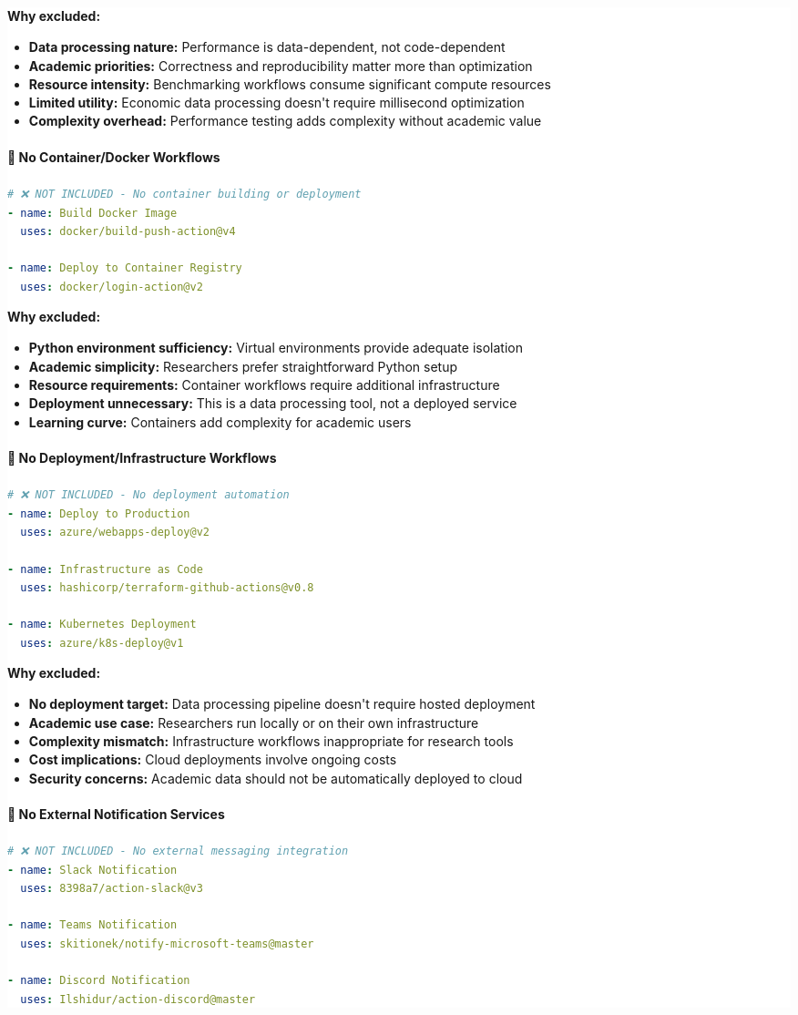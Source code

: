 **Why excluded:**
- **Data processing nature:** Performance is data-dependent, not code-dependent
- **Academic priorities:** Correctness and reproducibility matter more than optimization
- **Resource intensity:** Benchmarking workflows consume significant compute resources
- **Limited utility:** Economic data processing doesn't require millisecond optimization
- **Complexity overhead:** Performance testing adds complexity without academic value

#### **🚫 No Container/Docker Workflows**
```yaml
# ❌ NOT INCLUDED - No container building or deployment
- name: Build Docker Image
  uses: docker/build-push-action@v4
  
- name: Deploy to Container Registry
  uses: docker/login-action@v2
```

**Why excluded:**
- **Python environment sufficiency:** Virtual environments provide adequate isolation
- **Academic simplicity:** Researchers prefer straightforward Python setup
- **Resource requirements:** Container workflows require additional infrastructure
- **Deployment unnecessary:** This is a data processing tool, not a deployed service
- **Learning curve:** Containers add complexity for academic users

#### **🚫 No Deployment/Infrastructure Workflows**
```yaml
# ❌ NOT INCLUDED - No deployment automation
- name: Deploy to Production
  uses: azure/webapps-deploy@v2
  
- name: Infrastructure as Code
  uses: hashicorp/terraform-github-actions@v0.8
  
- name: Kubernetes Deployment
  uses: azure/k8s-deploy@v1
```

**Why excluded:**
- **No deployment target:** Data processing pipeline doesn't require hosted deployment
- **Academic use case:** Researchers run locally or on their own infrastructure
- **Complexity mismatch:** Infrastructure workflows inappropriate for research tools
- **Cost implications:** Cloud deployments involve ongoing costs
- **Security concerns:** Academic data should not be automatically deployed to cloud

#### **🚫 No External Notification Services**
```yaml
# ❌ NOT INCLUDED - No external messaging integration
- name: Slack Notification
  uses: 8398a7/action-slack@v3
  
- name: Teams Notification
  uses: skitionek/notify-microsoft-teams@master
  
- name: Discord Notification
  uses: Ilshidur/action-discord@master
```

